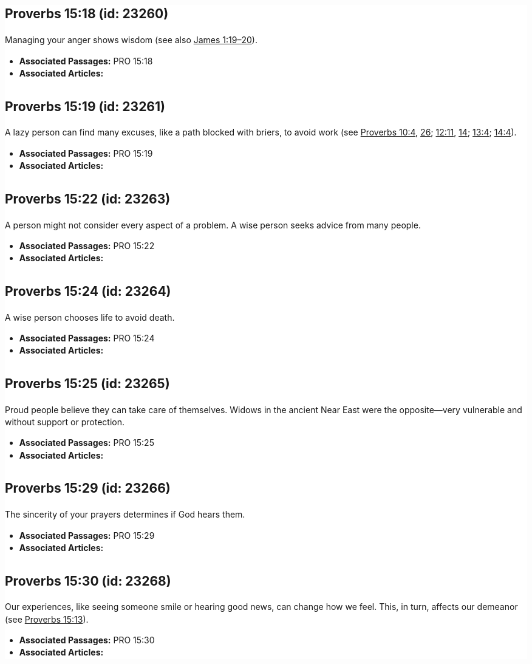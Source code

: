 ## Proverbs 15:18 (id: 23260)

Managing your anger shows wisdom (see also [James 1:19–20](https://ref.ly/Jas1:19-Jas1:20)).

* **Associated Passages:** PRO 15:18
* **Associated Articles:** 

## Proverbs 15:19 (id: 23261)

A lazy person can find many excuses, like a path blocked with briers, to avoid work (see [Proverbs 10:4](https://ref.ly/Prov10:4), [26](https://ref.ly/Prov10:26); [12:11](https://ref.ly/Prov12:11), [14](https://ref.ly/Prov12:14); [13:4](https://ref.ly/Prov13:4); [14:4](https://ref.ly/Prov14:4)).

* **Associated Passages:** PRO 15:19
* **Associated Articles:** 

## Proverbs 15:22 (id: 23263)

A person might not consider every aspect of a problem. A wise person seeks advice from many people.

* **Associated Passages:** PRO 15:22
* **Associated Articles:** 

## Proverbs 15:24 (id: 23264)

A wise person chooses life to avoid death.

* **Associated Passages:** PRO 15:24
* **Associated Articles:** 

## Proverbs 15:25 (id: 23265)

Proud people believe they can take care of themselves. Widows in the ancient Near East were the opposite—very vulnerable and without support or protection.

* **Associated Passages:** PRO 15:25
* **Associated Articles:** 

## Proverbs 15:29 (id: 23266)

The sincerity of your prayers determines if God hears them.

* **Associated Passages:** PRO 15:29
* **Associated Articles:** 

## Proverbs 15:30 (id: 23268)

Our experiences, like seeing someone smile or hearing good news, can change how we feel. This, in turn, affects our demeanor (see [Proverbs 15:13](https://ref.ly/Prov15:13)).

* **Associated Passages:** PRO 15:30
* **Associated Articles:** 
